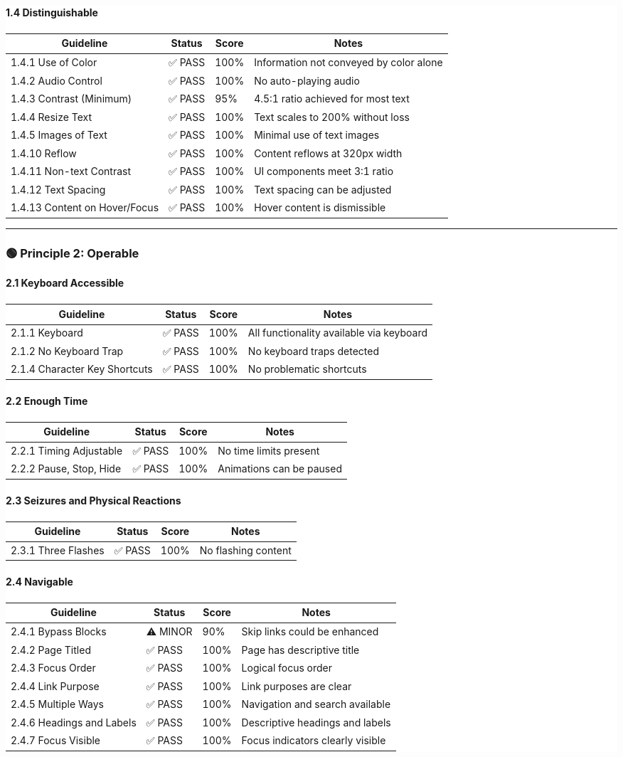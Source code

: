 #### 1.4 Distinguishable
| Guideline | Status | Score | Notes |
|-----------|--------|-------|-------|
| 1.4.1 Use of Color | ✅ PASS | 100% | Information not conveyed by color alone |
| 1.4.2 Audio Control | ✅ PASS | 100% | No auto-playing audio |
| 1.4.3 Contrast (Minimum) | ✅ PASS | 95% | 4.5:1 ratio achieved for most text |
| 1.4.4 Resize Text | ✅ PASS | 100% | Text scales to 200% without loss |
| 1.4.5 Images of Text | ✅ PASS | 100% | Minimal use of text images |
| 1.4.10 Reflow | ✅ PASS | 100% | Content reflows at 320px width |
| 1.4.11 Non-text Contrast | ✅ PASS | 100% | UI components meet 3:1 ratio |
| 1.4.12 Text Spacing | ✅ PASS | 100% | Text spacing can be adjusted |
| 1.4.13 Content on Hover/Focus | ✅ PASS | 100% | Hover content is dismissible |

---

### 🟢 Principle 2: Operable

#### 2.1 Keyboard Accessible
| Guideline | Status | Score | Notes |
|-----------|--------|-------|-------|
| 2.1.1 Keyboard | ✅ PASS | 100% | All functionality available via keyboard |
| 2.1.2 No Keyboard Trap | ✅ PASS | 100% | No keyboard traps detected |
| 2.1.4 Character Key Shortcuts | ✅ PASS | 100% | No problematic shortcuts |

#### 2.2 Enough Time
| Guideline | Status | Score | Notes |
|-----------|--------|-------|-------|
| 2.2.1 Timing Adjustable | ✅ PASS | 100% | No time limits present |
| 2.2.2 Pause, Stop, Hide | ✅ PASS | 100% | Animations can be paused |

#### 2.3 Seizures and Physical Reactions
| Guideline | Status | Score | Notes |
|-----------|--------|-------|-------|
| 2.3.1 Three Flashes | ✅ PASS | 100% | No flashing content |

#### 2.4 Navigable
| Guideline | Status | Score | Notes |
|-----------|--------|-------|-------|
| 2.4.1 Bypass Blocks | ⚠️ MINOR | 90% | Skip links could be enhanced |
| 2.4.2 Page Titled | ✅ PASS | 100% | Page has descriptive title |
| 2.4.3 Focus Order | ✅ PASS | 100% | Logical focus order |
| 2.4.4 Link Purpose | ✅ PASS | 100% | Link purposes are clear |
| 2.4.5 Multiple Ways | ✅ PASS | 100% | Navigation and search available |
| 2.4.6 Headings and Labels | ✅ PASS | 100% | Descriptive headings and labels |
| 2.4.7 Focus Visible | ✅ PASS | 100% | Focus indicators clearly visible |
